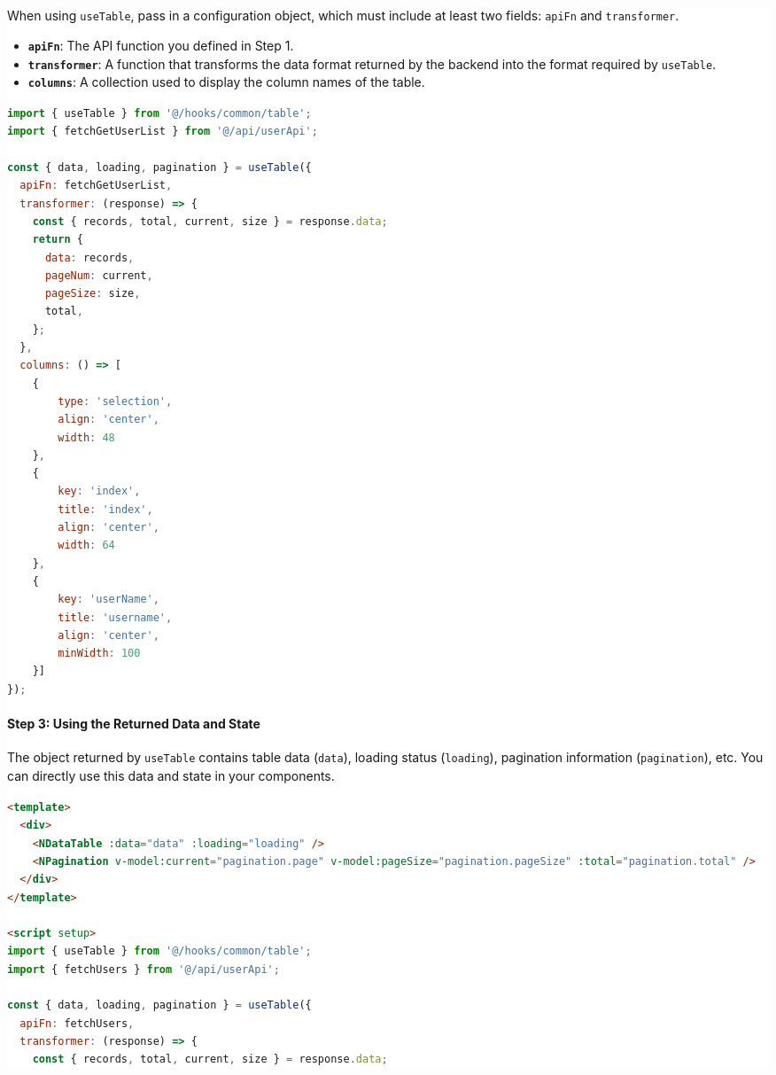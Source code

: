 When using `useTable`, pass in a configuration object, which must include at least two fields: `apiFn` and `transformer`.

- **`apiFn`**: The API function you defined in Step 1.
- **`transformer`**: A function that transforms the data format returned by the backend into the format required by `useTable`.
- **`columns`**: A collection used to display the column names of the table.

```javascript
import { useTable } from '@/hooks/common/table';
import { fetchGetUserList } from '@/api/userApi';

const { data, loading, pagination } = useTable({
  apiFn: fetchGetUserList,
  transformer: (response) => {
    const { records, total, current, size } = response.data;
    return {
      data: records,
      pageNum: current,
      pageSize: size,
      total,
    };
  },
  columns: () => [
    {
        type: 'selection',
        align: 'center',
        width: 48
    },
    {
        key: 'index',
        title: 'index',
        align: 'center',
        width: 64
    },
    {
        key: 'userName',
        title: 'username',
        align: 'center',
        minWidth: 100
    }]
});
```

#### Step 3: Using the Returned Data and State

The object returned by `useTable` contains table data (`data`), loading status (`loading`), pagination information (`pagination`), etc. You can directly use this data and state in your components.

```html
<template>
  <div>
    <NDataTable :data="data" :loading="loading" />
    <NPagination v-model:current="pagination.page" v-model:pageSize="pagination.pageSize" :total="pagination.total" />
  </div>
</template>

<script setup>
import { useTable } from '@/hooks/common/table';
import { fetchUsers } from '@/api/userApi';

const { data, loading, pagination } = useTable({
  apiFn: fetchUsers,
  transformer: (response) => {
    const { records, total, current, size } = response.data;
```